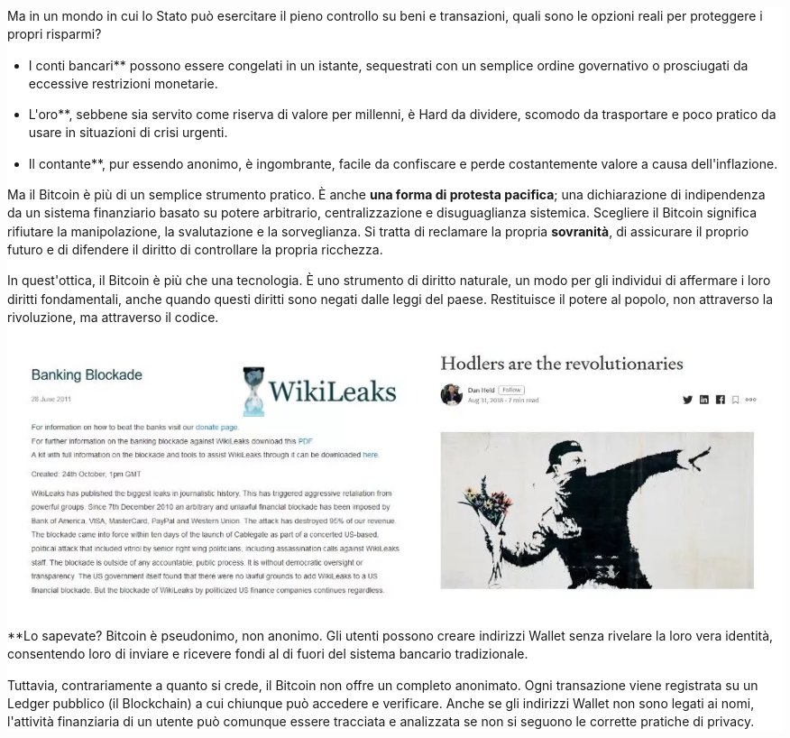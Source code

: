 
Ma in un mondo in cui lo Stato può esercitare il pieno controllo su beni e transazioni, quali sono le opzioni reali per proteggere i propri risparmi?



- I conti bancari** possono essere congelati in un istante, sequestrati con un semplice ordine governativo o prosciugati da eccessive restrizioni monetarie.



- L'oro**, sebbene sia servito come riserva di valore per millenni, è Hard da dividere, scomodo da trasportare e poco pratico da usare in situazioni di crisi urgenti.



- Il contante**, pur essendo anonimo, è ingombrante, facile da confiscare e perde costantemente valore a causa dell'inflazione.


Ma il Bitcoin è più di un semplice strumento pratico. È anche **una forma di protesta pacifica**; una dichiarazione di indipendenza da un sistema finanziario basato su potere arbitrario, centralizzazione e disuguaglianza sistemica. Scegliere il Bitcoin significa rifiutare la manipolazione, la svalutazione e la sorveglianza. Si tratta di reclamare la propria **sovranità**, di assicurare il proprio futuro e di difendere il diritto di controllare la propria ricchezza.


In quest'ottica, il Bitcoin è più che una tecnologia. È uno strumento di diritto naturale, un modo per gli individui di affermare i loro diritti fondamentali, anche quando questi diritti sono negati dalle leggi del paese. Restituisce il potere al popolo, non attraverso la rivoluzione, ma attraverso il codice.


![BTC102-Bitcoin](assets/fr/040.webp)


**Lo sapevate? Bitcoin è pseudonimo, non anonimo. Gli utenti possono creare indirizzi Wallet senza rivelare la loro vera identità, consentendo loro di inviare e ricevere fondi al di fuori del sistema bancario tradizionale.


Tuttavia, contrariamente a quanto si crede, il Bitcoin non offre un completo anonimato. Ogni transazione viene registrata su un Ledger pubblico (il Blockchain) a cui chiunque può accedere e verificare. Anche se gli indirizzi Wallet non sono legati ai nomi, l'attività finanziaria di un utente può comunque essere tracciata e analizzata se non si seguono le corrette pratiche di privacy.
